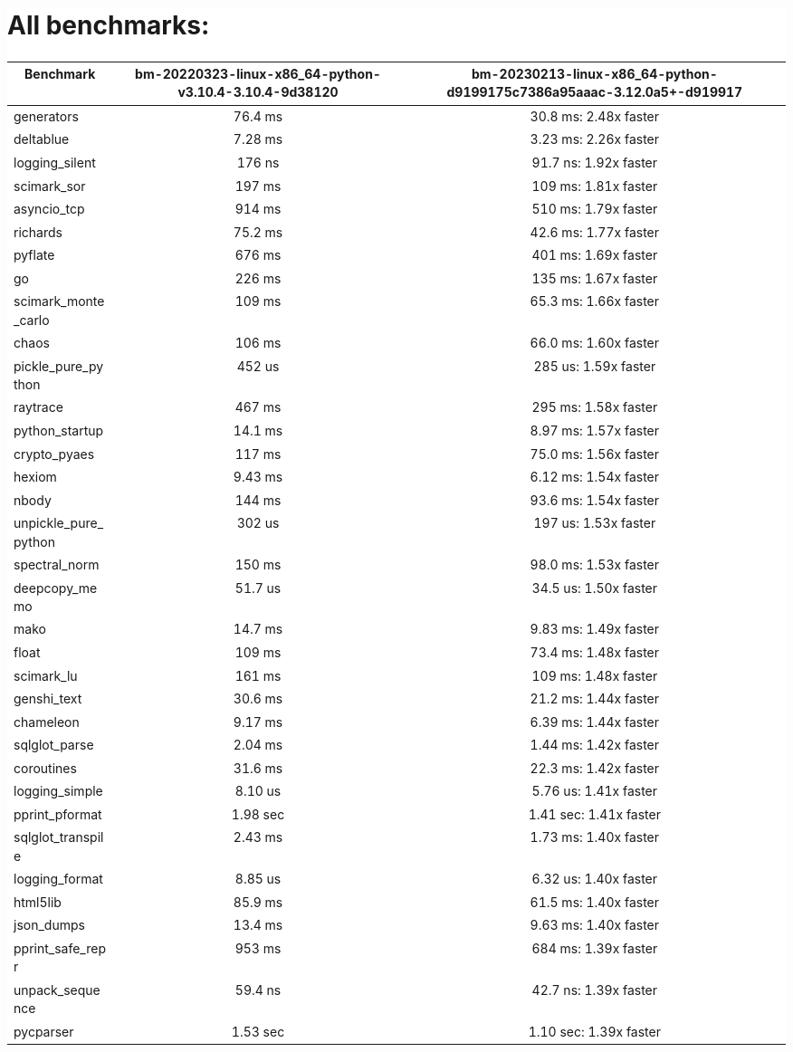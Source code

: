 All benchmarks:
===============

| Benchmark               | bm-20220323-linux-x86_64-python-v3.10.4-3.10.4-9d38120 | bm-20230213-linux-x86_64-python-d9199175c7386a95aaac-3.12.0a5+-d919917 |
|-------------------------|:------------------------------------------------------:|:----------------------------------------------------------------------:|
| generators              | 76.4 ms                                                | 30.8 ms: 2.48x faster                                                  |
| deltablue               | 7.28 ms                                                | 3.23 ms: 2.26x faster                                                  |
| logging_silent          | 176 ns                                                 | 91.7 ns: 1.92x faster                                                  |
| scimark_sor             | 197 ms                                                 | 109 ms: 1.81x faster                                                   |
| asyncio_tcp             | 914 ms                                                 | 510 ms: 1.79x faster                                                   |
| richards                | 75.2 ms                                                | 42.6 ms: 1.77x faster                                                  |
| pyflate                 | 676 ms                                                 | 401 ms: 1.69x faster                                                   |
| go                      | 226 ms                                                 | 135 ms: 1.67x faster                                                   |
| scimark_monte_carlo     | 109 ms                                                 | 65.3 ms: 1.66x faster                                                  |
| chaos                   | 106 ms                                                 | 66.0 ms: 1.60x faster                                                  |
| pickle_pure_python      | 452 us                                                 | 285 us: 1.59x faster                                                   |
| raytrace                | 467 ms                                                 | 295 ms: 1.58x faster                                                   |
| python_startup          | 14.1 ms                                                | 8.97 ms: 1.57x faster                                                  |
| crypto_pyaes            | 117 ms                                                 | 75.0 ms: 1.56x faster                                                  |
| hexiom                  | 9.43 ms                                                | 6.12 ms: 1.54x faster                                                  |
| nbody                   | 144 ms                                                 | 93.6 ms: 1.54x faster                                                  |
| unpickle_pure_python    | 302 us                                                 | 197 us: 1.53x faster                                                   |
| spectral_norm           | 150 ms                                                 | 98.0 ms: 1.53x faster                                                  |
| deepcopy_memo           | 51.7 us                                                | 34.5 us: 1.50x faster                                                  |
| mako                    | 14.7 ms                                                | 9.83 ms: 1.49x faster                                                  |
| float                   | 109 ms                                                 | 73.4 ms: 1.48x faster                                                  |
| scimark_lu              | 161 ms                                                 | 109 ms: 1.48x faster                                                   |
| genshi_text             | 30.6 ms                                                | 21.2 ms: 1.44x faster                                                  |
| chameleon               | 9.17 ms                                                | 6.39 ms: 1.44x faster                                                  |
| sqlglot_parse           | 2.04 ms                                                | 1.44 ms: 1.42x faster                                                  |
| coroutines              | 31.6 ms                                                | 22.3 ms: 1.42x faster                                                  |
| logging_simple          | 8.10 us                                                | 5.76 us: 1.41x faster                                                  |
| pprint_pformat          | 1.98 sec                                               | 1.41 sec: 1.41x faster                                                 |
| sqlglot_transpile       | 2.43 ms                                                | 1.73 ms: 1.40x faster                                                  |
| logging_format          | 8.85 us                                                | 6.32 us: 1.40x faster                                                  |
| html5lib                | 85.9 ms                                                | 61.5 ms: 1.40x faster                                                  |
| json_dumps              | 13.4 ms                                                | 9.63 ms: 1.40x faster                                                  |
| pprint_safe_repr        | 953 ms                                                 | 684 ms: 1.39x faster                                                   |
| unpack_sequence         | 59.4 ns                                                | 42.7 ns: 1.39x faster                                                  |
| pycparser               | 1.53 sec                                               | 1.10 sec: 1.39x faster                                                 |